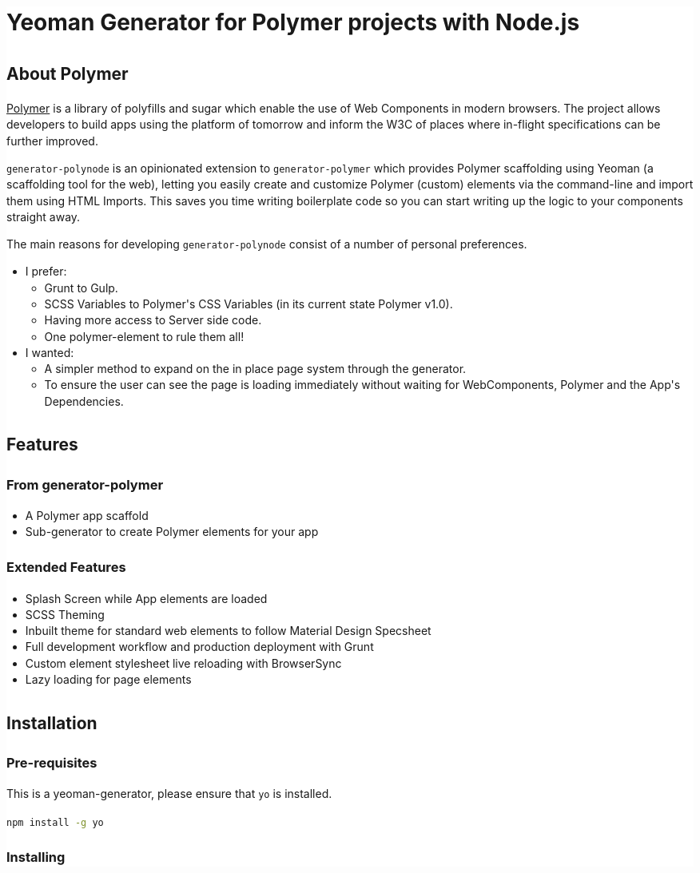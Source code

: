 ﻿# Yeoman Generator for Polymer projects with Node.js

## About Polymer

[Polymer](http://www.polymer-project.org/) is a library of polyfills and sugar which enable the use of Web Components in modern browsers. The project allows developers to build apps using the platform of tomorrow and inform the W3C of places where in-flight specifications can be further improved.

`generator-polynode` is an opinionated extension to `generator-polymer`  which provides Polymer scaffolding using Yeoman (a scaffolding tool for the web), letting you easily create and customize Polymer (custom) elements via the command-line and import them using HTML Imports. This saves you time writing boilerplate code so you can start writing up the logic to your components straight away.

The main reasons for developing `generator-polynode` consist of a number of personal preferences.
 * I prefer:
    * Grunt to Gulp.
    * SCSS Variables to Polymer's CSS Variables (in its current state Polymer v1.0).
    * Having more access to Server side code.
    * One polymer-element to rule them all!
 * I wanted:
    * A simpler method to expand on the in place page system through the generator.
    * To ensure the user can see the page is loading immediately without waiting for WebComponents, Polymer and the App's Dependencies.



## Features

### From generator-polymer
  * A Polymer app scaffold
  * Sub-generator to create Polymer elements for your app

### Extended Features
  * Splash Screen while App elements are loaded
  * SCSS Theming
  * Inbuilt theme for standard web elements to follow Material Design Specsheet
  * Full development workflow and production deployment with Grunt
  * Custom element stylesheet live reloading with BrowserSync
  * Lazy loading for page elements



## Installation

### Pre-requisites

This is a yeoman-generator, please ensure that `yo` is installed.

```bash
npm install -g yo
```

### Installing
